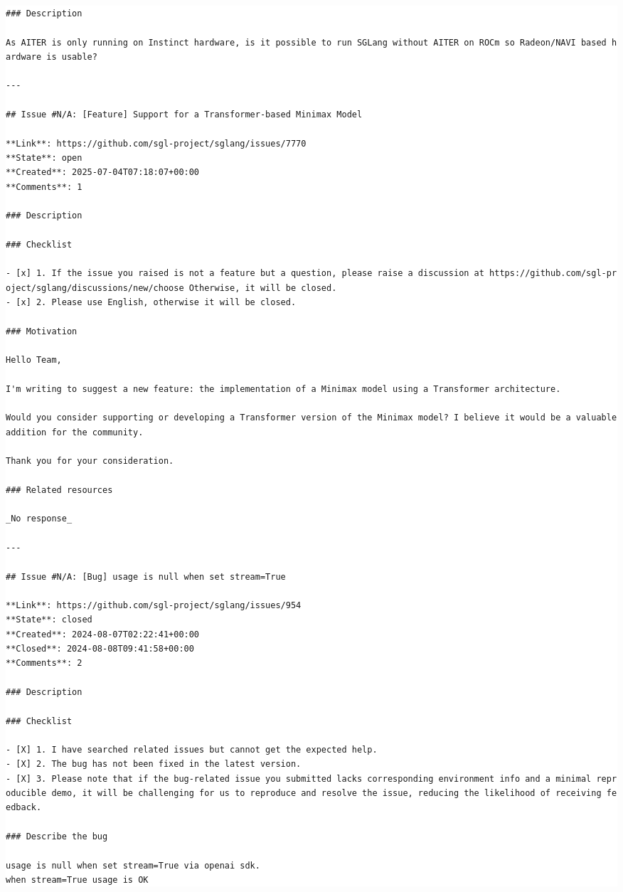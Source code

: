 ```
### Description

As AITER is only running on Instinct hardware, is it possible to run SGLang without AITER on ROCm so Radeon/NAVI based hardware is usable?

---

## Issue #N/A: [Feature] Support for a Transformer-based Minimax Model

**Link**: https://github.com/sgl-project/sglang/issues/7770
**State**: open
**Created**: 2025-07-04T07:18:07+00:00
**Comments**: 1

### Description

### Checklist

- [x] 1. If the issue you raised is not a feature but a question, please raise a discussion at https://github.com/sgl-project/sglang/discussions/new/choose Otherwise, it will be closed.
- [x] 2. Please use English, otherwise it will be closed.

### Motivation

Hello Team,

I'm writing to suggest a new feature: the implementation of a Minimax model using a Transformer architecture.

Would you consider supporting or developing a Transformer version of the Minimax model? I believe it would be a valuable addition for the community.

Thank you for your consideration.

### Related resources

_No response_

---

## Issue #N/A: [Bug] usage is null when set stream=True

**Link**: https://github.com/sgl-project/sglang/issues/954
**State**: closed
**Created**: 2024-08-07T02:22:41+00:00
**Closed**: 2024-08-08T09:41:58+00:00
**Comments**: 2

### Description

### Checklist

- [X] 1. I have searched related issues but cannot get the expected help.
- [X] 2. The bug has not been fixed in the latest version.
- [X] 3. Please note that if the bug-related issue you submitted lacks corresponding environment info and a minimal reproducible demo, it will be challenging for us to reproduce and resolve the issue, reducing the likelihood of receiving feedback.

### Describe the bug

usage is null when set stream=True via openai sdk.
when stream=True usage is OK

```